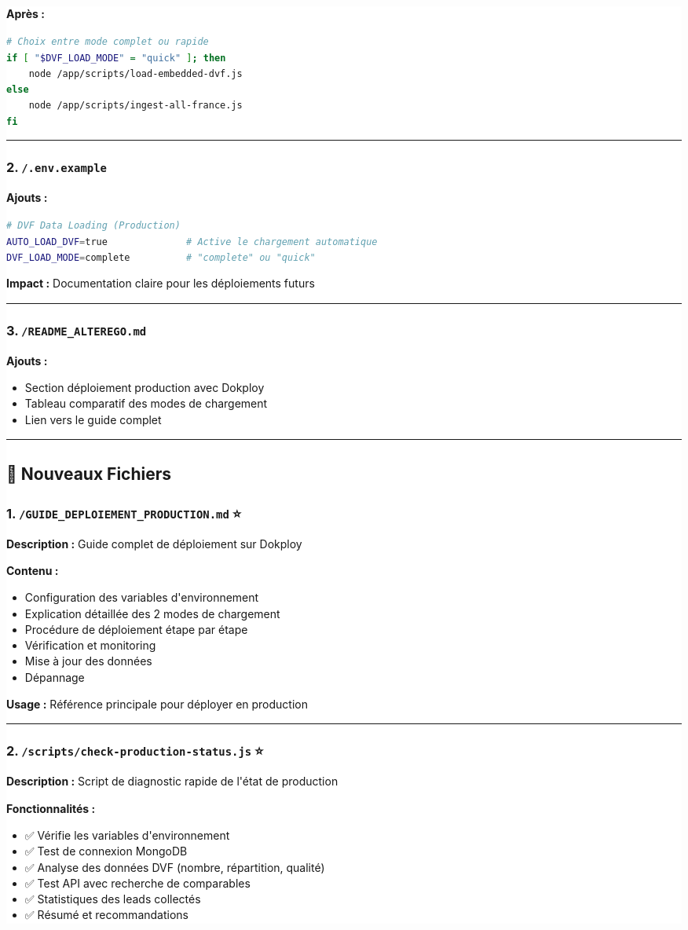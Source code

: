 **Après :**
```bash
# Choix entre mode complet ou rapide
if [ "$DVF_LOAD_MODE" = "quick" ]; then
    node /app/scripts/load-embedded-dvf.js
else
    node /app/scripts/ingest-all-france.js
fi
```

---

### 2. `/.env.example`
**Ajouts :**
```bash
# DVF Data Loading (Production)
AUTO_LOAD_DVF=true              # Active le chargement automatique
DVF_LOAD_MODE=complete          # "complete" ou "quick"
```

**Impact :** Documentation claire pour les déploiements futurs

---

### 3. `/README_ALTEREGO.md`
**Ajouts :**
- Section déploiement production avec Dokploy
- Tableau comparatif des modes de chargement
- Lien vers le guide complet

---

## 📄 Nouveaux Fichiers

### 1. `/GUIDE_DEPLOIEMENT_PRODUCTION.md` ⭐
**Description :** Guide complet de déploiement sur Dokploy

**Contenu :**
- Configuration des variables d'environnement
- Explication détaillée des 2 modes de chargement
- Procédure de déploiement étape par étape
- Vérification et monitoring
- Mise à jour des données
- Dépannage

**Usage :** Référence principale pour déployer en production

---

### 2. `/scripts/check-production-status.js` ⭐
**Description :** Script de diagnostic rapide de l'état de production

**Fonctionnalités :**
- ✅ Vérifie les variables d'environnement
- ✅ Test de connexion MongoDB
- ✅ Analyse des données DVF (nombre, répartition, qualité)
- ✅ Test API avec recherche de comparables
- ✅ Statistiques des leads collectés
- ✅ Résumé et recommandations
